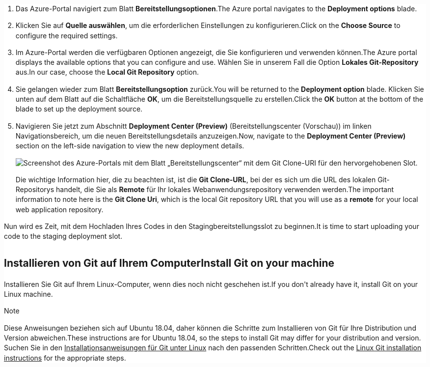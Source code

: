 1. <span data-ttu-id="30dbf-144">Das Azure-Portal navigiert zum Blatt **Bereitstellungsoptionen**.</span><span class="sxs-lookup"><span data-stu-id="30dbf-144">The Azure portal navigates to the **Deployment options** blade.</span></span>

1. <span data-ttu-id="30dbf-145">Klicken Sie auf **Quelle auswählen**, um die erforderlichen Einstellungen zu konfigurieren.</span><span class="sxs-lookup"><span data-stu-id="30dbf-145">Click on the **Choose Source** to configure the required settings.</span></span>

1. <span data-ttu-id="30dbf-146">Im Azure-Portal werden die verfügbaren Optionen angezeigt, die Sie konfigurieren und verwenden können.</span><span class="sxs-lookup"><span data-stu-id="30dbf-146">The Azure portal displays the available options that you can configure and use.</span></span> <span data-ttu-id="30dbf-147">Wählen Sie in unserem Fall die Option **Lokales Git-Repository** aus.</span><span class="sxs-lookup"><span data-stu-id="30dbf-147">In our case, choose the **Local Git Repository** option.</span></span>

1. <span data-ttu-id="30dbf-148">Sie gelangen wieder zum Blatt **Bereitstellungsoption** zurück.</span><span class="sxs-lookup"><span data-stu-id="30dbf-148">You will be returned to the **Deployment option** blade.</span></span> <span data-ttu-id="30dbf-149">Klicken Sie unten auf dem Blatt auf die Schaltfläche **OK**, um die Bereitstellungsquelle zu erstellen.</span><span class="sxs-lookup"><span data-stu-id="30dbf-149">Click the **OK** button at the bottom of the blade to set up the deployment source.</span></span>

1. <span data-ttu-id="30dbf-150">Navigieren Sie jetzt zum Abschnitt **Deployment Center (Preview)** (Bereitstellungscenter (Vorschau)) im linken Navigationsbereich, um die neuen Bereitstellungsdetails anzuzeigen.</span><span class="sxs-lookup"><span data-stu-id="30dbf-150">Now, navigate to the **Deployment Center (Preview)** section on the left-side navigation to view the new deployment details.</span></span>

    ![Screenshot des Azure-Portals mit dem Blatt „Bereitstellungscenter“ mit dem Git Clone-URI für den hervorgehobenen Slot.](../media/7-staging-after-setting-git.png)

    <span data-ttu-id="30dbf-152">Die wichtige Information hier, die zu beachten ist, ist die **Git Clone-URL**, bei der es sich um die URL des lokalen Git-Repositorys handelt, die Sie als **Remote** für Ihr lokales Webanwendungsrepository verwenden werden.</span><span class="sxs-lookup"><span data-stu-id="30dbf-152">The important information to note here is the **Git Clone Uri**, which is the local Git repository URL that you will use as a **remote** for your local web application repository.</span></span>

<span data-ttu-id="30dbf-153">Nun wird es Zeit, mit dem Hochladen Ihres Codes in den Stagingbereitstellungsslot zu beginnen.</span><span class="sxs-lookup"><span data-stu-id="30dbf-153">It is time to start uploading your code to the staging deployment slot.</span></span>

## <a name="install-git-on-your-machine"></a><span data-ttu-id="30dbf-154">Installieren von Git auf Ihrem Computer</span><span class="sxs-lookup"><span data-stu-id="30dbf-154">Install Git on your machine</span></span>

<span data-ttu-id="30dbf-155">Installieren Sie Git auf Ihrem Linux-Computer, wenn dies noch nicht geschehen ist.</span><span class="sxs-lookup"><span data-stu-id="30dbf-155">If you don't already have it, install Git on your Linux machine.</span></span>

> [!NOTE]
> <span data-ttu-id="30dbf-156">Diese Anweisungen beziehen sich auf Ubuntu 18.04, daher können die Schritte zum Installieren von Git für Ihre Distribution und Version abweichen.</span><span class="sxs-lookup"><span data-stu-id="30dbf-156">These instructions are for Ubuntu 18.04, so the steps to install Git may differ for your distribution and version.</span></span> <span data-ttu-id="30dbf-157">Suchen Sie in den [Installationsanweisungen für Git unter Linux](https://git-scm.com/download/linux) nach den passenden Schritten.</span><span class="sxs-lookup"><span data-stu-id="30dbf-157">Check out the [Linux Git installation instructions](https://git-scm.com/download/linux) for the appropriate steps.</span></span>
